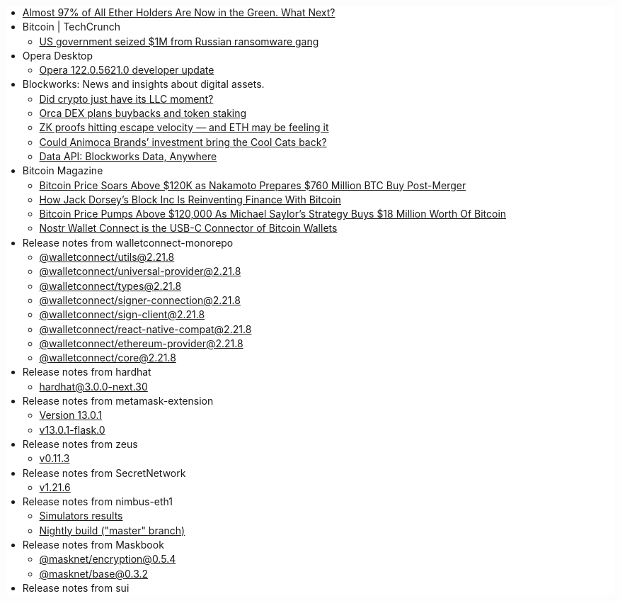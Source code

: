   - [Almost 97% of All Ether Holders Are Now in the Green. What Next?](https://www.coindesk.com/markets/2025/08/11/almost-97-of-all-ether-holders-are-now-in-the-green-what-next)
- Bitcoin | TechCrunch
  - [US government seized $1M from Russian ransomware gang](https://techcrunch.com/2025/08/11/u-s-government-seized-1-million-from-russian-ransomware-gang/)
- Opera Desktop
  - [Opera 122.0.5621.0 developer update](https://blogs.opera.com/desktop/2025/08/opera-122-0-5621-0-developer-update/)
- Blockworks: News and insights about digital assets.
  - [Did crypto just have its LLC moment?](https://blockworks.co/news/uniswap-duna-decentralization)
  - [Orca DEX plans buybacks and token staking](https://blockworks.co/news/orca-dex-buybacks-staking)
  - [ZK proofs hitting escape velocity — and ETH may be feeling it](https://blockworks.co/news/zk-proofs-escape-velocity-eth)
  - [Could Animoca Brands’ investment bring the Cool Cats back?](https://blockworks.co/news/animoca-brands-cool-cats)
  - [Data API: Blockworks Data, Anywhere](https://blockworks.co/news/data-api-waitlist)
- Bitcoin Magazine
  - [Bitcoin Price Soars Above $120K as Nakamoto Prepares $760 Million BTC Buy Post-Merger](https://bitcoinmagazine.com/markets/bitcoin-price-soars-above-120k-as-nakamoto-prepares-760-million-btc-buy-post-merger)
  - [How Jack Dorsey’s Block Inc Is Reinventing Finance With Bitcoin](https://bitcoinmagazine.com/business/jack-dorseys-block-inc-is-reinventing-finance-bitcoin)
  - [Bitcoin Price Pumps Above $120,000 As Michael Saylor’s Strategy Buys $18 Million Worth Of Bitcoin](https://bitcoinmagazine.com/markets/bitcoin-price-pumps-above-120000-as-michael-saylors-strategy-buys-18-million-worth-of-bitcoin)
  - [Nostr Wallet Connect is the USB-C Connector of Bitcoin Wallets](https://bitcoinmagazine.com/technical/nostr-wallet-connect-bitcoin-usb)
- Release notes from walletconnect-monorepo
  - [@walletconnect/utils@2.21.8](https://github.com/WalletConnect/walletconnect-monorepo/releases/tag/%40walletconnect%2Futils%402.21.8)
  - [@walletconnect/universal-provider@2.21.8](https://github.com/WalletConnect/walletconnect-monorepo/releases/tag/%40walletconnect%2Funiversal-provider%402.21.8)
  - [@walletconnect/types@2.21.8](https://github.com/WalletConnect/walletconnect-monorepo/releases/tag/%40walletconnect%2Ftypes%402.21.8)
  - [@walletconnect/signer-connection@2.21.8](https://github.com/WalletConnect/walletconnect-monorepo/releases/tag/%40walletconnect%2Fsigner-connection%402.21.8)
  - [@walletconnect/sign-client@2.21.8](https://github.com/WalletConnect/walletconnect-monorepo/releases/tag/%40walletconnect%2Fsign-client%402.21.8)
  - [@walletconnect/react-native-compat@2.21.8](https://github.com/WalletConnect/walletconnect-monorepo/releases/tag/%40walletconnect%2Freact-native-compat%402.21.8)
  - [@walletconnect/ethereum-provider@2.21.8](https://github.com/WalletConnect/walletconnect-monorepo/releases/tag/%40walletconnect%2Fethereum-provider%402.21.8)
  - [@walletconnect/core@2.21.8](https://github.com/WalletConnect/walletconnect-monorepo/releases/tag/%40walletconnect%2Fcore%402.21.8)
- Release notes from hardhat
  - [hardhat@3.0.0-next.30](https://github.com/NomicFoundation/hardhat/releases/tag/hardhat%403.0.0-next.30)
- Release notes from metamask-extension
  - [Version 13.0.1](https://github.com/MetaMask/metamask-extension/releases/tag/v13.0.1)
  - [v13.0.1-flask.0](https://github.com/MetaMask/metamask-extension/releases/tag/v13.0.1-flask.0)
- Release notes from zeus
  - [v0.11.3](https://github.com/ZeusLN/zeus/releases/tag/v0.11.3)
- Release notes from SecretNetwork
  - [v1.21.6](https://github.com/scrtlabs/SecretNetwork/releases/tag/v1.21.6)
- Release notes from nimbus-eth1
  - [Simulators results](https://github.com/status-im/nimbus-eth1/releases/tag/sim-stat)
  - [Nightly build ("master" branch)](https://github.com/status-im/nimbus-eth1/releases/tag/nightly)
- Release notes from Maskbook
  - [@masknet/encryption@0.5.4](https://github.com/DimensionDev/Maskbook/releases/tag/%40masknet%2Fencryption%400.5.4)
  - [@masknet/base@0.3.2](https://github.com/DimensionDev/Maskbook/releases/tag/%40masknet%2Fbase%400.3.2)
- Release notes from sui
